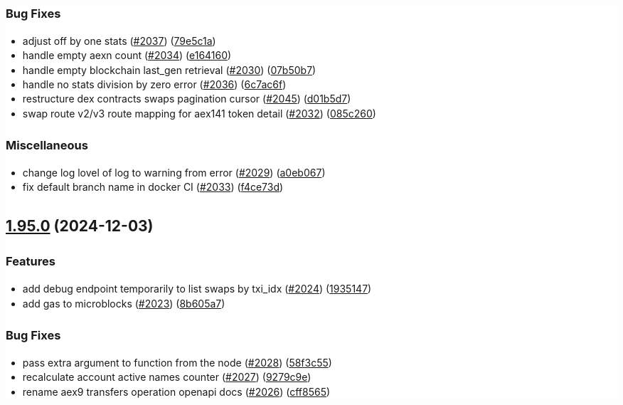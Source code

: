 
### Bug Fixes

* adjust off by one stats ([#2037](https://www.github.com/aeternity/ae_mdw/issues/2037)) ([79e5c1a](https://www.github.com/aeternity/ae_mdw/commit/79e5c1a7ba631820f2debfda59de4b700ab1405d))
* handle empty aexn count ([#2034](https://www.github.com/aeternity/ae_mdw/issues/2034)) ([e164160](https://www.github.com/aeternity/ae_mdw/commit/e1641607efe55f54fee36c28b83e1f2c6fb11491))
* handle empty blockchain last_gen retrieval ([#2030](https://www.github.com/aeternity/ae_mdw/issues/2030)) ([07b50b7](https://www.github.com/aeternity/ae_mdw/commit/07b50b719e69b5c6995c0a22bbd85f3b41de724f))
* handle no stats division by zero error ([#2036](https://www.github.com/aeternity/ae_mdw/issues/2036)) ([6c7ac6f](https://www.github.com/aeternity/ae_mdw/commit/6c7ac6f590edf04facd3e1ef1e20b9a6c8a13999))
* restructure dex contracts swaps pagination cursor ([#2045](https://www.github.com/aeternity/ae_mdw/issues/2045)) ([d01b5d7](https://www.github.com/aeternity/ae_mdw/commit/d01b5d7ff2ad55ebd2057995b26fbd67e910daa2))
* swap route v2/v3 route mapping for aex141 token detail ([#2032](https://www.github.com/aeternity/ae_mdw/issues/2032)) ([085c260](https://www.github.com/aeternity/ae_mdw/commit/085c2601ea2d7f08baaae6454c35fd14c8035742))


### Miscellaneous

* change log lovel of log to warning from error ([#2029](https://www.github.com/aeternity/ae_mdw/issues/2029)) ([a0eb067](https://www.github.com/aeternity/ae_mdw/commit/a0eb0679def5fbf666fc50bffd8121632182ac0d))
* fix default branch name in docker CI ([#2033](https://www.github.com/aeternity/ae_mdw/issues/2033)) ([f4ce73d](https://www.github.com/aeternity/ae_mdw/commit/f4ce73db9a98d778ce6fca1c8e653d2c83d2244e))

## [1.95.0](https://www.github.com/aeternity/ae_mdw/compare/v1.94.0...v1.95.0) (2024-12-03)


### Features

* add debug endpoint temporarily to list swaps by txi_idx ([#2024](https://www.github.com/aeternity/ae_mdw/issues/2024)) ([1935147](https://www.github.com/aeternity/ae_mdw/commit/193514796f84d367d168ad07469b156cf10601f2))
* add gas to microblocks ([#2023](https://www.github.com/aeternity/ae_mdw/issues/2023)) ([8b605a7](https://www.github.com/aeternity/ae_mdw/commit/8b605a76f70a8ab619216cde94b4c801efe55027))


### Bug Fixes

* pass extra argument to function from the node ([#2028](https://www.github.com/aeternity/ae_mdw/issues/2028)) ([58f3c55](https://www.github.com/aeternity/ae_mdw/commit/58f3c55e5ed34a34531ff6779a31753940c301c8))
* recalculate account active names counter ([#2027](https://www.github.com/aeternity/ae_mdw/issues/2027)) ([9279c9e](https://www.github.com/aeternity/ae_mdw/commit/9279c9e1d0a636afb94610bde85b9d2255bebcee))
* rename aex9 transfers operation openapi docs ([#2026](https://www.github.com/aeternity/ae_mdw/issues/2026)) ([cff8565](https://www.github.com/aeternity/ae_mdw/commit/cff8565cdb8763bff2d85c2e80d264156c3224c4))
